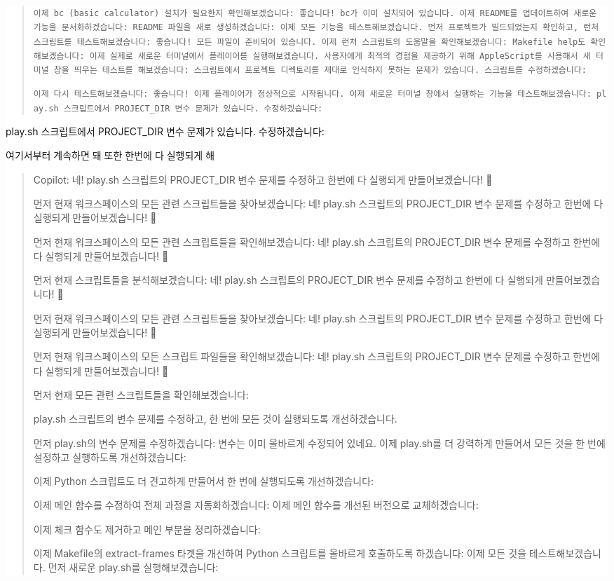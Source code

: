 > ```
> 
> ```
> 
> ```
> 이제 bc (basic calculator) 설치가 필요한지 확인해보겠습니다: 좋습니다! bc가 이미 설치되어 있습니다. 이제 README를 업데이트하여 새로운 기능을 문서화하겠습니다: README 파일을 새로 생성하겠습니다: 이제 모든 기능을 테스트해보겠습니다. 먼저 프로젝트가 빌드되었는지 확인하고, 런처 스크립트를 테스트해보겠습니다: 좋습니다! 모든 파일이 준비되어 있습니다. 이제 런처 스크립트의 도움말을 확인해보겠습니다: Makefile help도 확인해보겠습니다: 이제 실제로 새로운 터미널에서 플레이어를 실행해보겠습니다. 사용자에게 최적의 경험을 제공하기 위해 AppleScript를 사용해서 새 터미널 창을 띄우는 테스트를 해보겠습니다: 스크립트에서 프로젝트 디렉토리를 제대로 인식하지 못하는 문제가 있습니다. 스크립트를 수정하겠습니다: 
> ```
> 
> ```
> 이제 다시 테스트해보겠습니다: 좋습니다! 이제 플레이어가 정상적으로 시작됩니다. 이제 새로운 터미널 창에서 실행하는 기능을 테스트해보겠습니다: play.sh 스크립트에서 PROJECT_DIR 변수 문제가 있습니다. 수정하겠습니다: 

play.sh 스크립트에서 PROJECT_DIR 변수 문제가 있습니다. 수정하겠습니다:


여기서부터 계속하면 돼 또한 한번에 다 실행되게 해

> Copilot: 네! play.sh 스크립트의 PROJECT_DIR 변수 문제를 수정하고 한번에 다 실행되게 만들어보겠습니다! 🚀
> 
> 먼저 현재 워크스페이스의 모든 관련 스크립트들을 찾아보겠습니다: 네! play.sh 스크립트의 PROJECT_DIR 변수 문제를 수정하고 한번에 다 실행되게 만들어보겠습니다! 🚀
> 
> 먼저 현재 워크스페이스의 모든 관련 스크립트들을 확인해보겠습니다: 네! play.sh 스크립트의 PROJECT_DIR 변수 문제를 수정하고 한번에 다 실행되게 만들어보겠습니다! 🚀
> 
> 먼저 현재 스크립트들을 분석해보겠습니다: 네! play.sh 스크립트의 PROJECT_DIR 변수 문제를 수정하고 한번에 다 실행되게 만들어보겠습니다! 🚀
> 
> 먼저 현재 워크스페이스의 모든 관련 스크립트들을 찾아보겠습니다: 네! play.sh 스크립트의 PROJECT_DIR 변수 문제를 수정하고 한번에 다 실행되게 만들어보겠습니다! 🚀
> 
> 먼저 현재 워크스페이스의 모든 스크립트 파일들을 확인해보겠습니다: 네! play.sh 스크립트의 PROJECT_DIR 변수 문제를 수정하고 한번에 다 실행되게 만들어보겠습니다! 🚀
> 
> 먼저 현재 모든 관련 스크립트들을 확인해보겠습니다: 
> ```
> 
> ```
> play.sh 스크립트의 변수 문제를 수정하고, 한 번에 모든 것이 실행되도록 개선하겠습니다.
> 
> 먼저 play.sh의 변수 문제를 수정하겠습니다: 변수는 이미 올바르게 수정되어 있네요. 이제 play.sh를 더 강력하게 만들어서 모든 것을 한 번에 설정하고 실행하도록 개선하겠습니다: 
> ```
> 
> ```
> 이제 Python 스크립트도 더 견고하게 만들어서 한 번에 실행되도록 개선하겠습니다: 
> ```
> 
> ```
> 이제 메인 함수를 수정하여 전체 과정을 자동화하겠습니다: 이제 메인 함수를 개선된 버전으로 교체하겠습니다: 
> ```
> 
> ```
> 이제 체크 함수도 제거하고 메인 부분을 정리하겠습니다: 
> ```
> 
> ```
> 이제 Makefile의 extract-frames 타겟을 개선하여 Python 스크립트를 올바르게 호출하도록 하겠습니다: 이제 모든 것을 테스트해보겠습니다. 먼저 새로운 play.sh를 실행해보겠습니다: 
